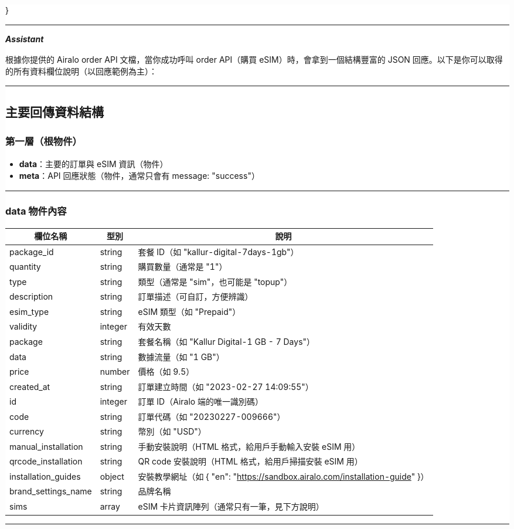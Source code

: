 }

---

_**Assistant**_

根據你提供的 Airalo order API 文檔，當你成功呼叫 order API（購買 eSIM）時，會拿到一個結構豐富的 JSON 回應。以下是你可以取得的所有資料欄位說明（以回應範例為主）：

---

## 主要回傳資料結構

### 第一層（根物件）

- **data**：主要的訂單與 eSIM 資訊（物件）
- **meta**：API 回應狀態（物件，通常只會有 message: "success"）

---

### data 物件內容

| 欄位名稱                  | 型別      | 說明                                                                                   |
|--------------------------|-----------|----------------------------------------------------------------------------------------|
| package_id               | string    | 套餐 ID（如 "kallur-digital-7days-1gb"）                                               |
| quantity                 | string    | 購買數量（通常是 "1"）                                                                 |
| type                     | string    | 類型（通常是 "sim"，也可能是 "topup"）                                                 |
| description              | string    | 訂單描述（可自訂，方便辨識）                                                            |
| esim_type                | string    | eSIM 類型（如 "Prepaid"）                                                              |
| validity                 | integer   | 有效天數                                                                               |
| package                  | string    | 套餐名稱（如 "Kallur Digital-1 GB - 7 Days"）                                          |
| data                     | string    | 數據流量（如 "1 GB"）                                                                  |
| price                    | number    | 價格（如 9.5）                                                                         |
| created_at               | string    | 訂單建立時間（如 "2023-02-27 14:09:55"）                                               |
| id                       | integer   | 訂單 ID（Airalo 端的唯一識別碼）                                                        |
| code                     | string    | 訂單代碼（如 "20230227-009666"）                                                       |
| currency                 | string    | 幣別（如 "USD"）                                                                       |
| manual_installation      | string    | 手動安裝說明（HTML 格式，給用戶手動輸入安裝 eSIM 用）                                   |
| qrcode_installation      | string    | QR code 安裝說明（HTML 格式，給用戶掃描安裝 eSIM 用）                                   |
| installation_guides      | object    | 安裝教學網址（如 { "en": "https://sandbox.airalo.com/installation-guide" }）           |
| brand_settings_name      | string    | 品牌名稱                                                                               |
| sims                     | array     | eSIM 卡片資訊陣列（通常只有一筆，見下方說明）                                           |

---